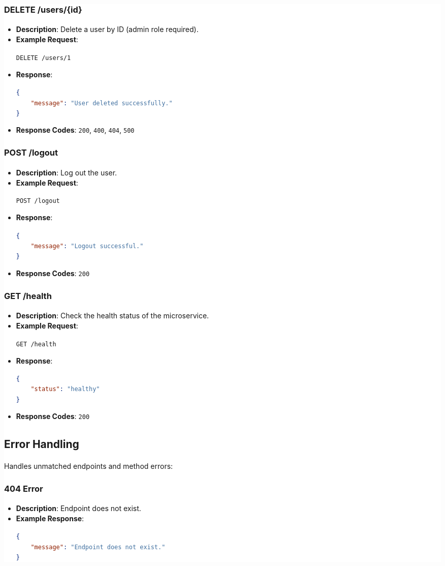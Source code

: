 ### DELETE /users/{id}
- **Description**: Delete a user by ID (admin role required).
- **Example Request**:
    ```http
    DELETE /users/1
    ```
- **Response**:
    ```json
    {
        "message": "User deleted successfully."
    }
    ```
- **Response Codes**: `200`, `400`, `404`, `500`

### POST /logout
- **Description**: Log out the user.
- **Example Request**:
    ```http
    POST /logout
    ```
- **Response**:
    ```json
    {
        "message": "Logout successful."
    }
    ```
- **Response Codes**: `200`

### GET /health
- **Description**: Check the health status of the microservice.
- **Example Request**:
    ```http
    GET /health
    ```
- **Response**:
    ```json
    {
        "status": "healthy"
    }
    ```
- **Response Codes**: `200`

## Error Handling

Handles unmatched endpoints and method errors:

### 404 Error
- **Description**: Endpoint does not exist.
- **Example Response**:
    ```json
    {
        "message": "Endpoint does not exist."
    }
    ```
